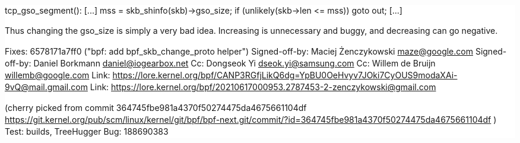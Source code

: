   tcp_gso_segment():
    [...]
    mss = skb_shinfo(skb)->gso_size;
    if (unlikely(skb->len <= mss)) goto out;
    [...]

Thus changing the gso_size is simply a very bad idea. Increasing is unnecessary
and buggy, and decreasing can go negative.

Fixes: 6578171a7ff0 ("bpf: add bpf_skb_change_proto helper")
Signed-off-by: Maciej Żenczykowski <maze@google.com>
Signed-off-by: Daniel Borkmann <daniel@iogearbox.net>
Cc: Dongseok Yi <dseok.yi@samsung.com>
Cc: Willem de Bruijn <willemb@google.com>
Link: https://lore.kernel.org/bpf/CANP3RGfjLikQ6dg=YpBU0OeHvyv7JOki7CyOUS9modaXAi-9vQ@mail.gmail.com
Link: https://lore.kernel.org/bpf/20210617000953.2787453-2-zenczykowski@gmail.com

(cherry picked from commit 364745fbe981a4370f50274475da4675661104df https://git.kernel.org/pub/scm/linux/kernel/git/bpf/bpf-next.git/commit/?id=364745fbe981a4370f50274475da4675661104df )
Test: builds, TreeHugger
Bug: 188690383
